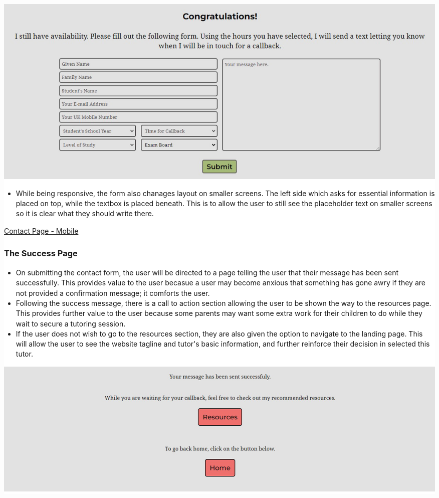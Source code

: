 ![Contact Page - Desktop](./assets/media/features/contact-page-desktop.png)

  - While being responsive, the form also chanages layout on smaller screens. The left side which asks for essential information is placed on top, while the textbox is placed beneath. This is to allow the user to still see the placeholder text on smaller screens so it is clear what they should write there.

[Contact Page - Mobile](./assets/media/features/contact-page-mobile.png)

### The Success Page

  - On submitting the contact form, the user will be directed to a page telling the user that their message has been sent successfully. This provides value to the user becasue a user may become anxious that something has gone awry if they are not provided a confirmation message; it comforts the user.
  - Following the success message, there is a call to action section allowing the user to be shown the way to the resources page. This provides further value to the user because some parents may want some extra work for their children to do while they wait to secure a tutoring session.
  - If the user does not wish to go to the resources section, they are also given the option to navigate to the landing page. This will allow the user to see the website tagline and tutor's basic information, and further reinforce their decision in selected this tutor.

![Success Page - Desktop](./assets/media/features/success-page-desktop.png)
